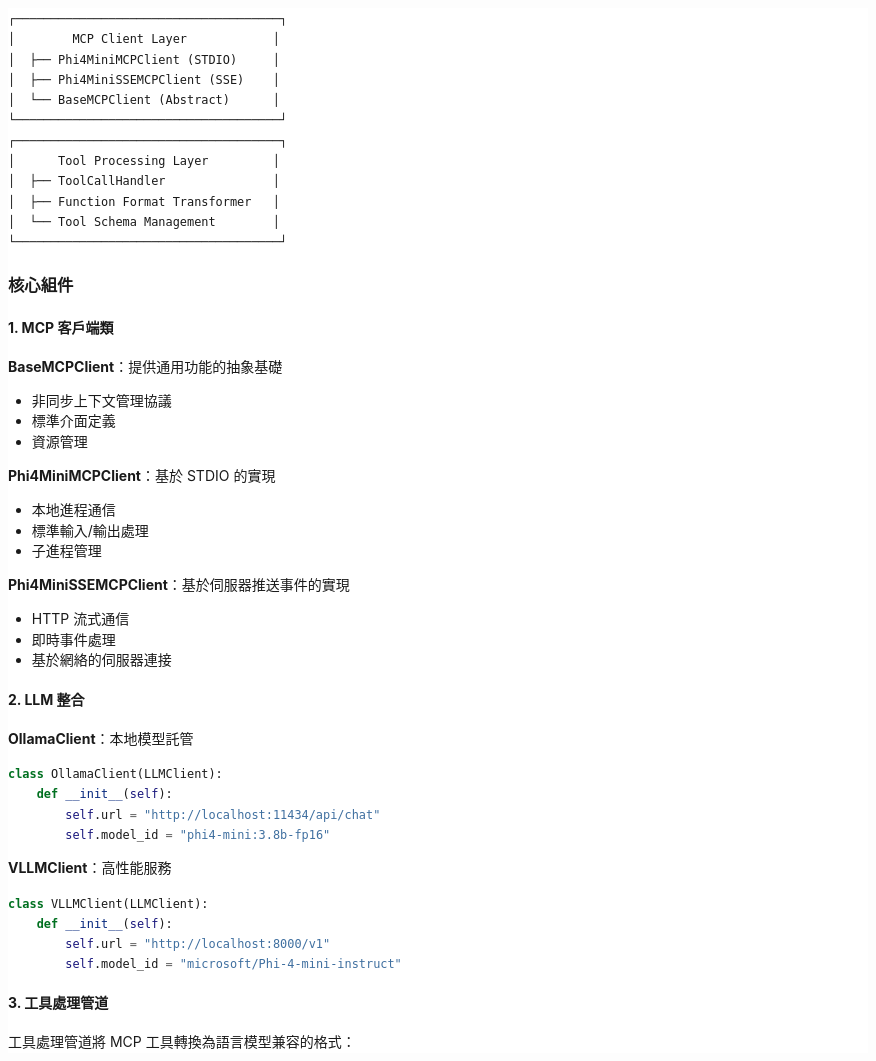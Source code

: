 ```
┌─────────────────────────────────────┐
│        MCP Client Layer            │
│  ├── Phi4MiniMCPClient (STDIO)     │
│  ├── Phi4MiniSSEMCPClient (SSE)    │
│  └── BaseMCPClient (Abstract)      │
└─────────────────────────────────────┘
┌─────────────────────────────────────┐
│      Tool Processing Layer         │
│  ├── ToolCallHandler               │
│  ├── Function Format Transformer   │
│  └── Tool Schema Management        │
└─────────────────────────────────────┘
```

### 核心組件

#### 1. MCP 客戶端類

**BaseMCPClient**：提供通用功能的抽象基礎
- 非同步上下文管理協議
- 標準介面定義
- 資源管理

**Phi4MiniMCPClient**：基於 STDIO 的實現
- 本地進程通信
- 標準輸入/輸出處理
- 子進程管理

**Phi4MiniSSEMCPClient**：基於伺服器推送事件的實現
- HTTP 流式通信
- 即時事件處理
- 基於網絡的伺服器連接

#### 2. LLM 整合

**OllamaClient**：本地模型託管
```python
class OllamaClient(LLMClient):
    def __init__(self):
        self.url = "http://localhost:11434/api/chat"
        self.model_id = "phi4-mini:3.8b-fp16"
```

**VLLMClient**：高性能服務
```python
class VLLMClient(LLMClient):
    def __init__(self):
        self.url = "http://localhost:8000/v1"
        self.model_id = "microsoft/Phi-4-mini-instruct"
```

#### 3. 工具處理管道

工具處理管道將 MCP 工具轉換為語言模型兼容的格式：
